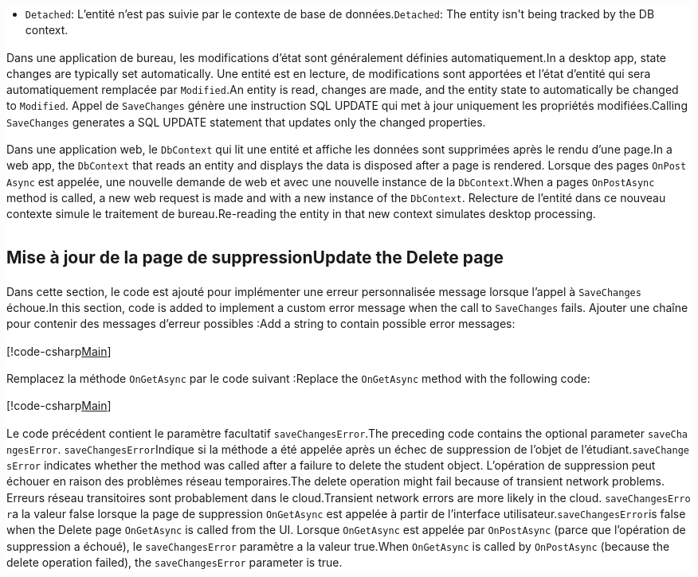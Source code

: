* <span data-ttu-id="f4ffd-227">`Detached`: L’entité n’est pas suivie par le contexte de base de données.</span><span class="sxs-lookup"><span data-stu-id="f4ffd-227">`Detached`: The entity isn't being tracked by the DB context.</span></span>

<span data-ttu-id="f4ffd-228">Dans une application de bureau, les modifications d’état sont généralement définies automatiquement.</span><span class="sxs-lookup"><span data-stu-id="f4ffd-228">In a desktop app, state changes are typically set automatically.</span></span> <span data-ttu-id="f4ffd-229">Une entité est en lecture, de modifications sont apportées et l’état d’entité qui sera automatiquement remplacée par `Modified`.</span><span class="sxs-lookup"><span data-stu-id="f4ffd-229">An entity is read, changes are made, and the entity state to automatically be changed to `Modified`.</span></span> <span data-ttu-id="f4ffd-230">Appel de `SaveChanges` génère une instruction SQL UPDATE qui met à jour uniquement les propriétés modifiées.</span><span class="sxs-lookup"><span data-stu-id="f4ffd-230">Calling `SaveChanges` generates a SQL UPDATE statement that updates only the changed properties.</span></span>

<span data-ttu-id="f4ffd-231">Dans une application web, le `DbContext` qui lit une entité et affiche les données sont supprimées après le rendu d’une page.</span><span class="sxs-lookup"><span data-stu-id="f4ffd-231">In a web app, the `DbContext` that reads an entity and displays the data is disposed after a page is rendered.</span></span> <span data-ttu-id="f4ffd-232">Lorsque des pages `OnPostAsync` est appelée, une nouvelle demande de web et avec une nouvelle instance de la `DbContext`.</span><span class="sxs-lookup"><span data-stu-id="f4ffd-232">When a pages `OnPostAsync` method is called, a new web request is made and with a new instance of the `DbContext`.</span></span> <span data-ttu-id="f4ffd-233">Relecture de l’entité dans ce nouveau contexte simule le traitement de bureau.</span><span class="sxs-lookup"><span data-stu-id="f4ffd-233">Re-reading the entity in that new context simulates desktop processing.</span></span>

## <a name="update-the-delete-page"></a><span data-ttu-id="f4ffd-234">Mise à jour de la page de suppression</span><span class="sxs-lookup"><span data-stu-id="f4ffd-234">Update the Delete page</span></span>

<span data-ttu-id="f4ffd-235">Dans cette section, le code est ajouté pour implémenter une erreur personnalisée message lorsque l’appel à `SaveChanges` échoue.</span><span class="sxs-lookup"><span data-stu-id="f4ffd-235">In this section, code is added to implement a custom error message when the call to `SaveChanges` fails.</span></span> <span data-ttu-id="f4ffd-236">Ajouter une chaîne pour contenir des messages d’erreur possibles :</span><span class="sxs-lookup"><span data-stu-id="f4ffd-236">Add a string to contain possible error messages:</span></span>

[!code-csharp[Main](intro/samples/cu/Pages/Students/Delete.cshtml.cs?name=snippet1&highlight=12)]

<span data-ttu-id="f4ffd-237">Remplacez la méthode `OnGetAsync` par le code suivant :</span><span class="sxs-lookup"><span data-stu-id="f4ffd-237">Replace the `OnGetAsync` method with the following code:</span></span>

[!code-csharp[Main](intro/samples/cu/Pages/Students/Delete.cshtml.cs?name=snippet_OnGetAsync&highlight=1,9,17-20)]

<span data-ttu-id="f4ffd-238">Le code précédent contient le paramètre facultatif `saveChangesError`.</span><span class="sxs-lookup"><span data-stu-id="f4ffd-238">The preceding code contains the optional parameter `saveChangesError`.</span></span> <span data-ttu-id="f4ffd-239">`saveChangesError`Indique si la méthode a été appelée après un échec de suppression de l’objet de l’étudiant.</span><span class="sxs-lookup"><span data-stu-id="f4ffd-239">`saveChangesError` indicates whether the method was called after a failure to delete the student object.</span></span> <span data-ttu-id="f4ffd-240">L’opération de suppression peut échouer en raison des problèmes réseau temporaires.</span><span class="sxs-lookup"><span data-stu-id="f4ffd-240">The delete operation might fail because of transient network problems.</span></span> <span data-ttu-id="f4ffd-241">Erreurs réseau transitoires sont probablement dans le cloud.</span><span class="sxs-lookup"><span data-stu-id="f4ffd-241">Transient network errors are more likely in the cloud.</span></span> <span data-ttu-id="f4ffd-242">`saveChangesError`a la valeur false lorsque la page de suppression `OnGetAsync` est appelée à partir de l’interface utilisateur.</span><span class="sxs-lookup"><span data-stu-id="f4ffd-242">`saveChangesError`is false when the Delete page `OnGetAsync` is called from the UI.</span></span> <span data-ttu-id="f4ffd-243">Lorsque `OnGetAsync` est appelée par `OnPostAsync` (parce que l’opération de suppression a échoué), le `saveChangesError` paramètre a la valeur true.</span><span class="sxs-lookup"><span data-stu-id="f4ffd-243">When `OnGetAsync` is called by `OnPostAsync` (because the delete operation failed), the `saveChangesError` parameter is true.</span></span>

